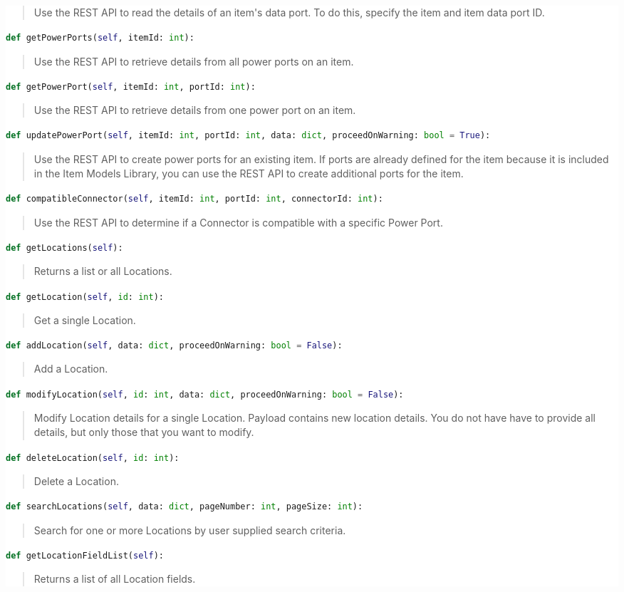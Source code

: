 ```py
```
> Use the REST API to read the details of an item's data port. To do this, specify the item and item data port ID.
```py
def getPowerPorts(self, itemId: int):
```
> Use the REST API to retrieve details from all power ports on an item.
```py
def getPowerPort(self, itemId: int, portId: int):
```
> Use the REST API to retrieve details from one power port on an item.
```py
def updatePowerPort(self, itemId: int, portId: int, data: dict, proceedOnWarning: bool = True):
```
> Use the REST API to create power ports for an existing item. If ports are already defined for the item because it is included in the Item Models Library, you can use the REST API to create additional ports for the item.
```py
def compatibleConnector(self, itemId: int, portId: int, connectorId: int):
```
> Use the REST API to determine if a Connector is compatible with a specific Power Port.
```py
def getLocations(self):
```
> Returns a list or all Locations.
```py
def getLocation(self, id: int):
```
> Get a single Location.
```py
def addLocation(self, data: dict, proceedOnWarning: bool = False):
```
> Add a Location.
```py
def modifyLocation(self, id: int, data: dict, proceedOnWarning: bool = False):
```
> Modify Location details for a single Location. Payload contains new location details. You do not have have to provide all details, but only those that you want to modify.
```py
def deleteLocation(self, id: int):
```
> Delete a Location.
```py
def searchLocations(self, data: dict, pageNumber: int, pageSize: int):
```
> Search for one or more Locations by user supplied search criteria.
```py
def getLocationFieldList(self):
```
> Returns a list of all Location fields.
